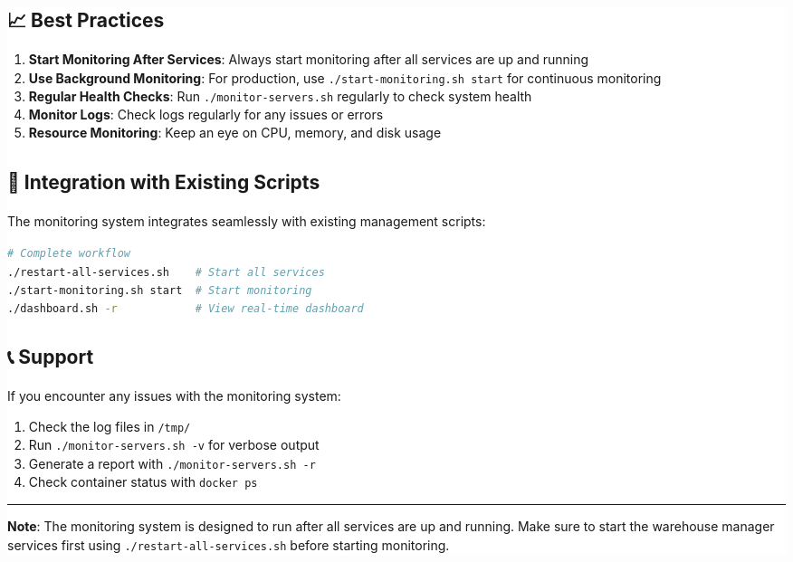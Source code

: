 ## 📈 Best Practices

1. **Start Monitoring After Services**: Always start monitoring after all services are up and running
2. **Use Background Monitoring**: For production, use `./start-monitoring.sh start` for continuous monitoring
3. **Regular Health Checks**: Run `./monitor-servers.sh` regularly to check system health
4. **Monitor Logs**: Check logs regularly for any issues or errors
5. **Resource Monitoring**: Keep an eye on CPU, memory, and disk usage

## 🔄 Integration with Existing Scripts

The monitoring system integrates seamlessly with existing management scripts:

```bash
# Complete workflow
./restart-all-services.sh    # Start all services
./start-monitoring.sh start  # Start monitoring
./dashboard.sh -r            # View real-time dashboard
```

## 📞 Support

If you encounter any issues with the monitoring system:

1. Check the log files in `/tmp/`
2. Run `./monitor-servers.sh -v` for verbose output
3. Generate a report with `./monitor-servers.sh -r`
4. Check container status with `docker ps`

---

**Note**: The monitoring system is designed to run after all services are up and running. Make sure to start the warehouse manager services first using `./restart-all-services.sh` before starting monitoring.
